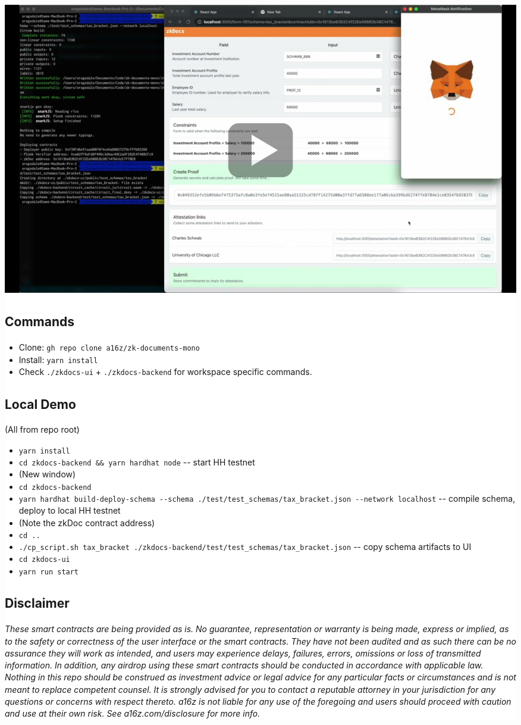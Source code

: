 [<img src="imgs/zkdocs-thumbnail-play.png" width="100%">](https://www.youtube.com/watch?v=50sclcEVYUY "zkDocs")


## Commands
- Clone: `gh repo clone a16z/zk-documents-mono`
- Install: `yarn install`
- Check `./zkdocs-ui` + `./zkdocs-backend` for workspace specific commands.

## Local Demo
(All from repo root)
- `yarn install`
- `cd zkdocs-backend && yarn hardhat node` -- start HH testnet
- (New window) 
- `cd zkdocs-backend` 
- `yarn hardhat build-deploy-schema --schema ./test/test_schemas/tax_bracket.json --network localhost` -- compile schema, deploy to local HH testnet
- (Note the zkDoc contract address)
- `cd ..` 
- `./cp_script.sh tax_bracket ./zkdocs-backend/test/test_schemas/tax_bracket.json` -- copy schema artifacts to UI
- `cd zkdocs-ui` 
- `yarn run start`

## Disclaimer
_These smart contracts are being provided as is. No guarantee, representation or warranty is being made, express or implied, as to the safety or correctness of the user interface or the smart contracts. They have not been audited and as such there can be no assurance they will work as intended, and users may experience delays, failures, errors, omissions or loss of transmitted information. In addition, any airdrop using these smart contracts should be conducted in accordance with applicable law. Nothing in this repo should be construed as investment advice or legal advice for any particular facts or circumstances and is not meant to replace competent counsel. It is strongly advised for you to contact a reputable attorney in your jurisdiction for any questions or concerns with respect thereto.  a16z is not liable for any use of the foregoing and users should proceed with caution and use at their own risk. See a16z.com/disclosure for more info._
